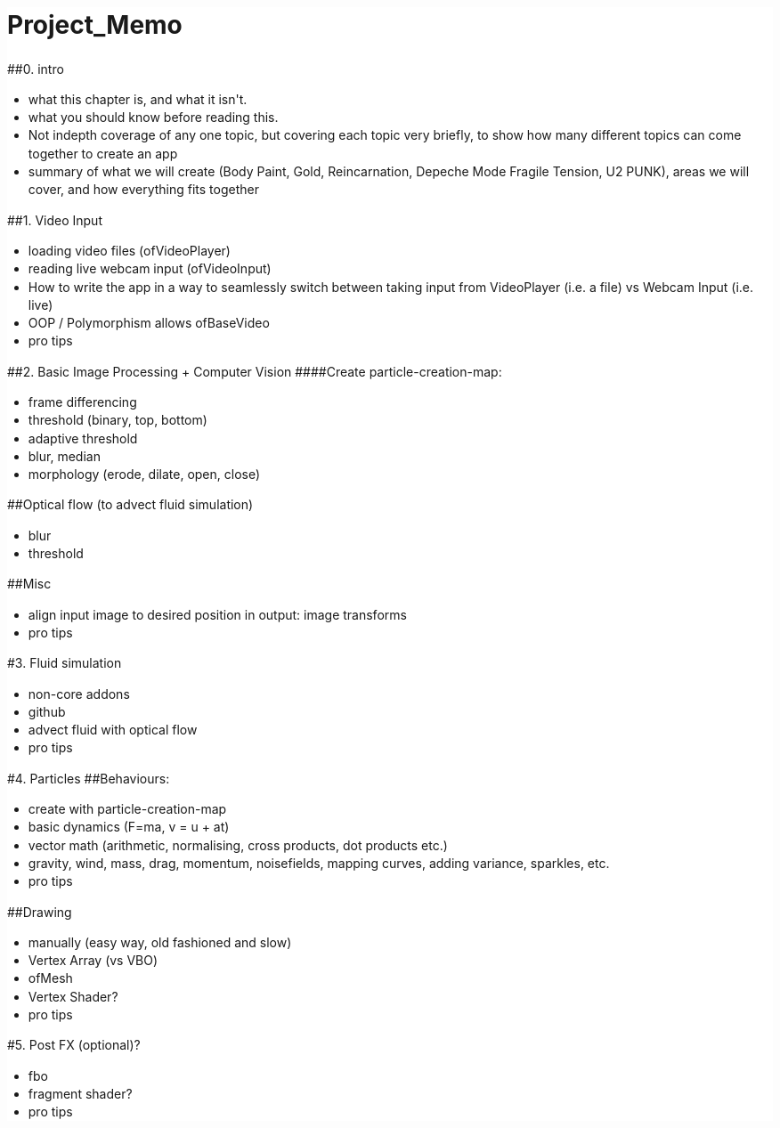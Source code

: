 



Project_Memo
=========

##0. intro
- what this chapter is, and what it isn't.
- what you should know before reading this.
- Not indepth coverage of any one topic, but covering each topic very briefly, to show how many different topics can come together to create an app
- summary of what we will create (Body Paint, Gold, Reincarnation, Depeche Mode Fragile Tension, U2 PUNK), areas we will cover, and how everything fits together

##1. Video Input
- loading video files (ofVideoPlayer)
- reading live webcam input (ofVideoInput)
- How to write the app in a way to seamlessly switch between taking input from VideoPlayer (i.e. a file) vs Webcam Input (i.e. live)
- OOP / Polymorphism allows ofBaseVideo
- pro tips

##2. Basic Image Processing + Computer Vision
####Create particle-creation-map:
- frame differencing
- threshold (binary, top, bottom)
- adaptive threshold
- blur, median
- morphology (erode, dilate, open, close)

##Optical flow (to advect fluid simulation)
- blur
- threshold

##Misc
- align input image to desired position in output: image transforms
- pro tips

#3. Fluid simulation
- non-core addons
- github
- advect fluid with optical flow
- pro tips
     
#4. Particles 
##Behaviours:
- create with particle-creation-map
- basic dynamics (F=ma, v = u + at)
- vector math (arithmetic, normalising, cross products, dot products etc.)
- gravity, wind, mass, drag, momentum, noisefields, mapping curves, adding variance, sparkles, etc.
- pro tips

##Drawing
- manually (easy way, old fashioned and slow)
- Vertex Array (vs VBO)
- ofMesh
- Vertex Shader?
- pro tips


#5. Post FX (optional)?
 - fbo
 - fragment shader?
 - pro tips
